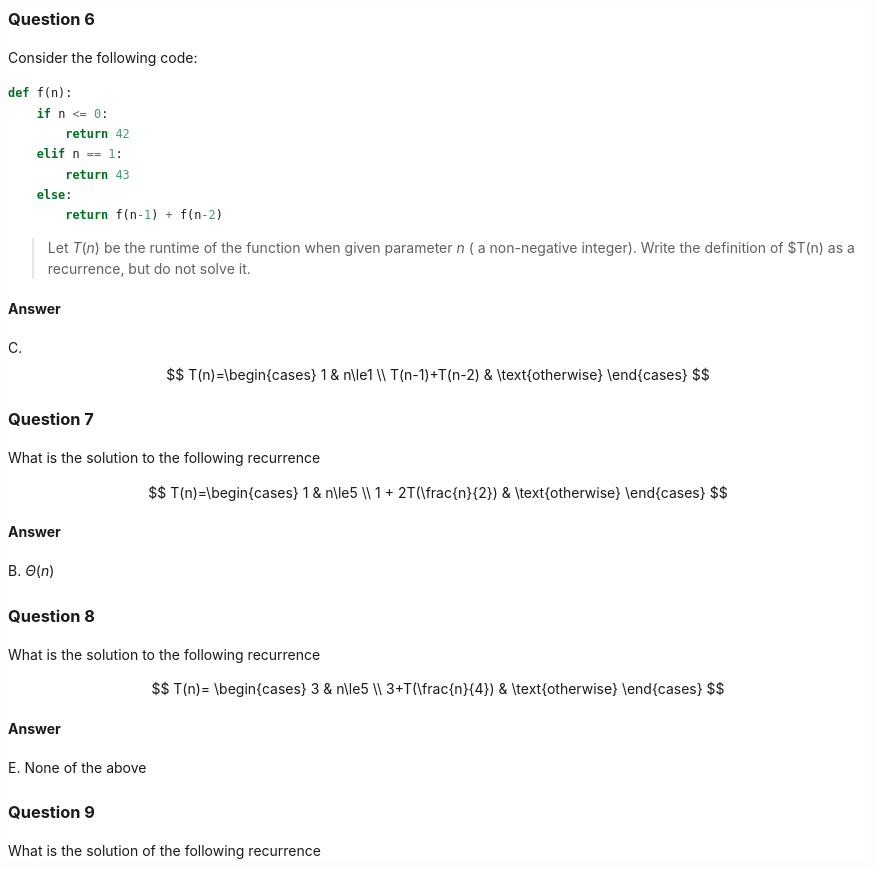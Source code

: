 ### Question 6
Consider the following code:
```py
def f(n):
    if n <= 0:
        return 42
    elif n == 1:
        return 43
    else:
        return f(n-1) + f(n-2)
```
> Let $T(n)$ be the runtime of the function when given parameter $n$ ( a non-negative integer).  Write the definition of $T(n) as a recurrence, but do not solve it.

#### Answer
C. 
$$
T(n)=\begin{cases}
1 & n\le1 \\
T(n-1)+T(n-2) & \text{otherwise}
\end{cases}
$$

### Question 7
What is the solution to the following recurrence

$$
T(n)=\begin{cases}
1 & n\le5 \\
1 + 2T(\frac{n}{2}) & \text{otherwise}
\end{cases}
$$

#### Answer
B. $\Theta(n)$

### Question 8
What is the solution to the following recurrence

$$
T(n)=
\begin{cases}
3 & n\le5 \\
3+T(\frac{n}{4}) & \text{otherwise}
\end{cases}
$$

#### Answer
E. None of the above

### Question 9
What is the solution of the following recurrence
